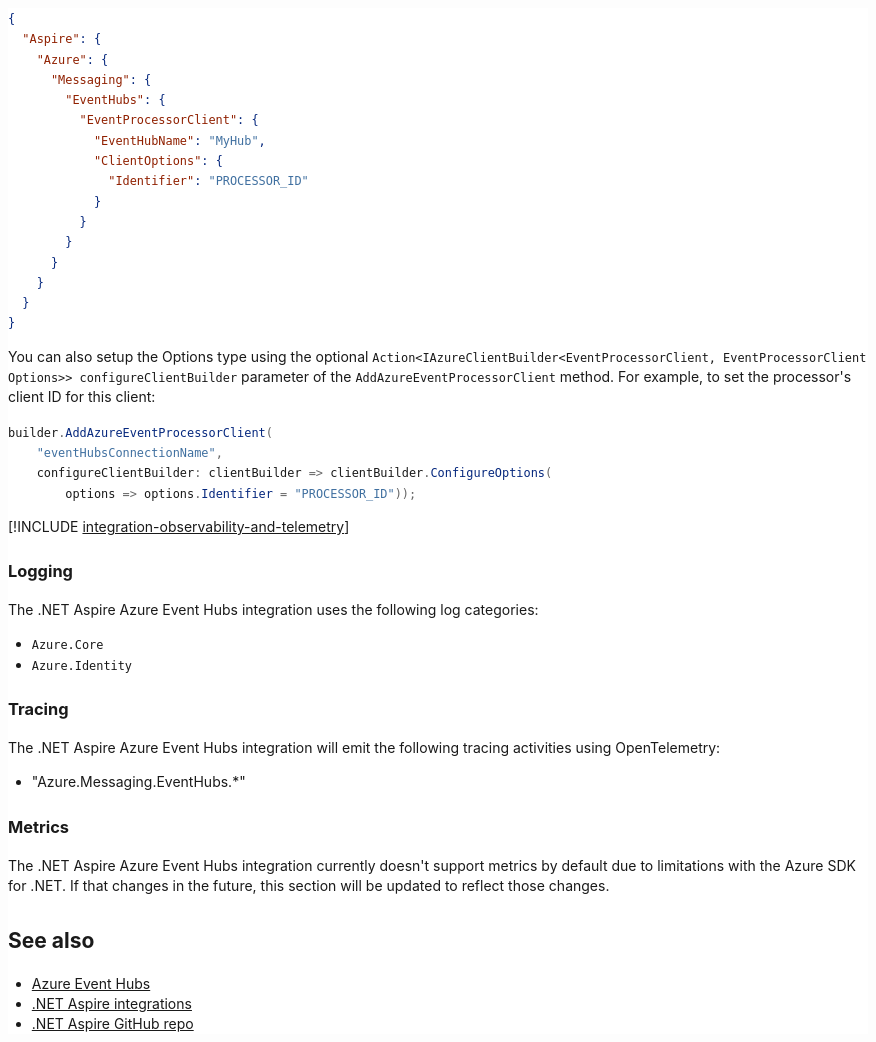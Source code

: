 ```json
{
  "Aspire": {
    "Azure": {
      "Messaging": {
        "EventHubs": {
          "EventProcessorClient": {
            "EventHubName": "MyHub",
            "ClientOptions": {
              "Identifier": "PROCESSOR_ID"
            }
          }
        }
      }
    }
  }
}
```

You can also setup the Options type using the optional `Action<IAzureClientBuilder<EventProcessorClient, EventProcessorClientOptions>> configureClientBuilder` parameter of the `AddAzureEventProcessorClient` method. For example, to set the processor's client ID for this client:

```csharp
builder.AddAzureEventProcessorClient(
    "eventHubsConnectionName",
    configureClientBuilder: clientBuilder => clientBuilder.ConfigureOptions(
        options => options.Identifier = "PROCESSOR_ID"));
```

[!INCLUDE [integration-observability-and-telemetry](../includes/integration-observability-and-telemetry.md)]

### Logging

The .NET Aspire Azure Event Hubs integration uses the following log categories:

- `Azure.Core`
- `Azure.Identity`

### Tracing

The .NET Aspire Azure Event Hubs integration will emit the following tracing activities using OpenTelemetry:

- "Azure.Messaging.EventHubs.*"

### Metrics

The .NET Aspire Azure Event Hubs integration currently doesn't support metrics by default due to limitations with the Azure SDK for .NET. If that changes in the future, this section will be updated to reflect those changes.

## See also

- [Azure Event Hubs](/azure/event-hubs/)
- [.NET Aspire integrations](../fundamentals/integrations-overview.md)
- [.NET Aspire GitHub repo](https://github.com/dotnet/aspire)
